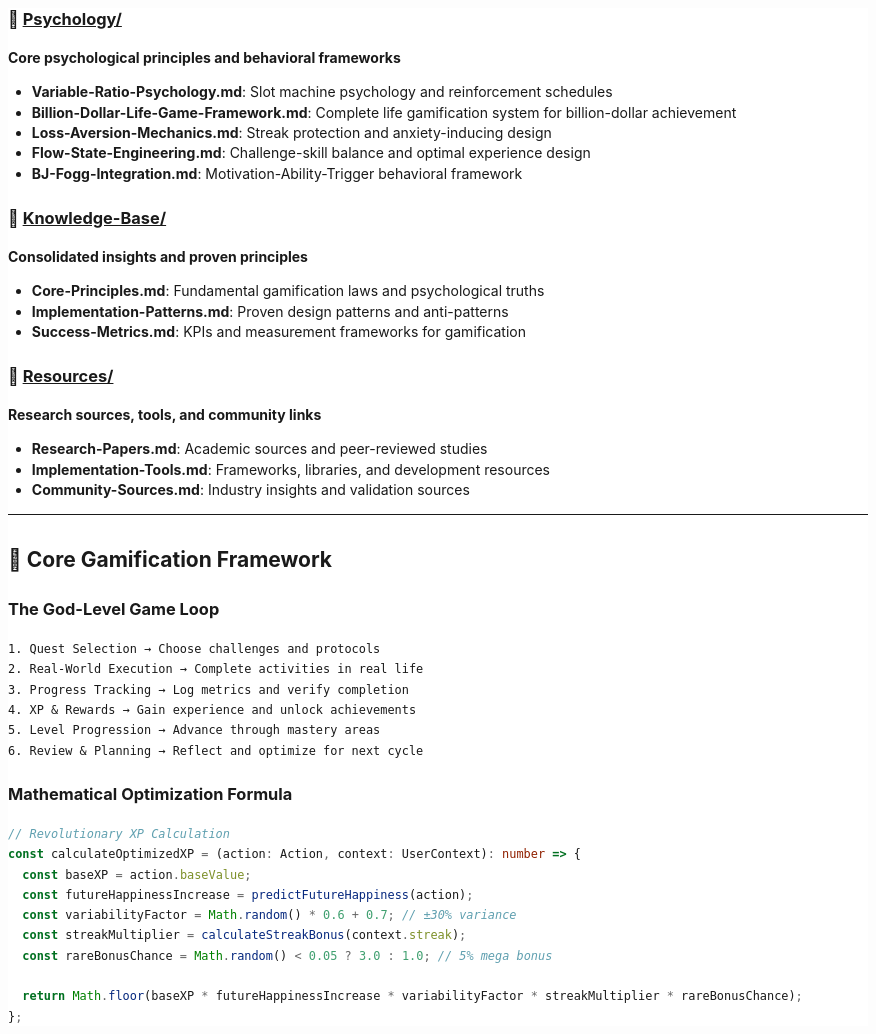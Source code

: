 ### **🧠 [Psychology/](./Psychology/)**
**Core psychological principles and behavioral frameworks**
- **Variable-Ratio-Psychology.md**: Slot machine psychology and reinforcement schedules
- **Billion-Dollar-Life-Game-Framework.md**: Complete life gamification system for billion-dollar achievement
- **Loss-Aversion-Mechanics.md**: Streak protection and anxiety-inducing design
- **Flow-State-Engineering.md**: Challenge-skill balance and optimal experience design
- **BJ-Fogg-Integration.md**: Motivation-Ability-Trigger behavioral framework

### **💎 [Knowledge-Base/](./Knowledge-Base/)**
**Consolidated insights and proven principles**
- **Core-Principles.md**: Fundamental gamification laws and psychological truths
- **Implementation-Patterns.md**: Proven design patterns and anti-patterns
- **Success-Metrics.md**: KPIs and measurement frameworks for gamification

### **🔗 [Resources/](./Resources/)**
**Research sources, tools, and community links**
- **Research-Papers.md**: Academic sources and peer-reviewed studies
- **Implementation-Tools.md**: Frameworks, libraries, and development resources
- **Community-Sources.md**: Industry insights and validation sources

---

## 🎯 **Core Gamification Framework**

### **The God-Level Game Loop**
```
1. Quest Selection → Choose challenges and protocols
2. Real-World Execution → Complete activities in real life  
3. Progress Tracking → Log metrics and verify completion
4. XP & Rewards → Gain experience and unlock achievements
5. Level Progression → Advance through mastery areas
6. Review & Planning → Reflect and optimize for next cycle
```

### **Mathematical Optimization Formula**
```typescript
// Revolutionary XP Calculation
const calculateOptimizedXP = (action: Action, context: UserContext): number => {
  const baseXP = action.baseValue;
  const futureHappinessIncrease = predictFutureHappiness(action);
  const variabilityFactor = Math.random() * 0.6 + 0.7; // ±30% variance
  const streakMultiplier = calculateStreakBonus(context.streak);
  const rareBonusChance = Math.random() < 0.05 ? 3.0 : 1.0; // 5% mega bonus
  
  return Math.floor(baseXP * futureHappinessIncrease * variabilityFactor * streakMultiplier * rareBonusChance);
};
```
